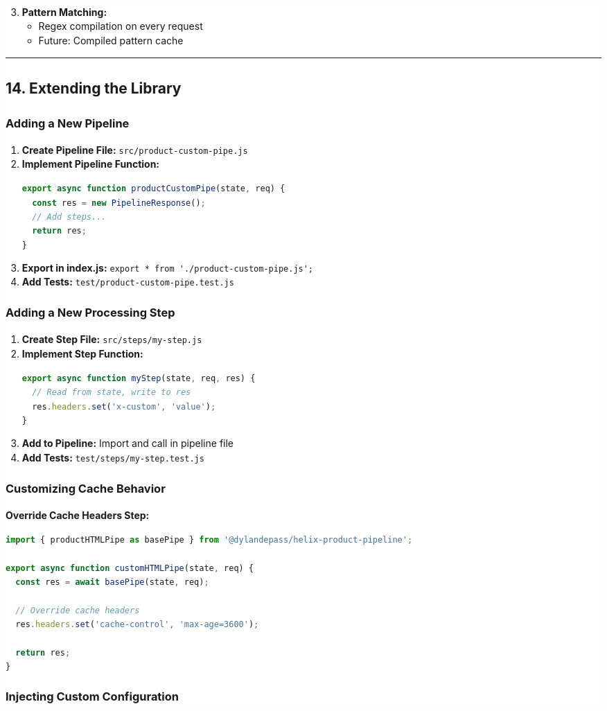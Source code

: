 3. **Pattern Matching:**
   - Regex compilation on every request
   - Future: Compiled pattern cache

---

## 14. Extending the Library

### Adding a New Pipeline

1. **Create Pipeline File:** `src/product-custom-pipe.js`
2. **Implement Pipeline Function:**
   ```javascript
   export async function productCustomPipe(state, req) {
     const res = new PipelineResponse();
     // Add steps...
     return res;
   }
   ```
3. **Export in index.js:** `export * from './product-custom-pipe.js';`
4. **Add Tests:** `test/product-custom-pipe.test.js`

### Adding a New Processing Step

1. **Create Step File:** `src/steps/my-step.js`
2. **Implement Step Function:**
   ```javascript
   export async function myStep(state, req, res) {
     // Read from state, write to res
     res.headers.set('x-custom', 'value');
   }
   ```
3. **Add to Pipeline:** Import and call in pipeline file
4. **Add Tests:** `test/steps/my-step.test.js`

### Customizing Cache Behavior

**Override Cache Headers Step:**
```javascript
import { productHTMLPipe as basePipe } from '@dylandepass/helix-product-pipeline';

export async function customHTMLPipe(state, req) {
  const res = await basePipe(state, req);

  // Override cache headers
  res.headers.set('cache-control', 'max-age=3600');

  return res;
}
```

### Injecting Custom Configuration
